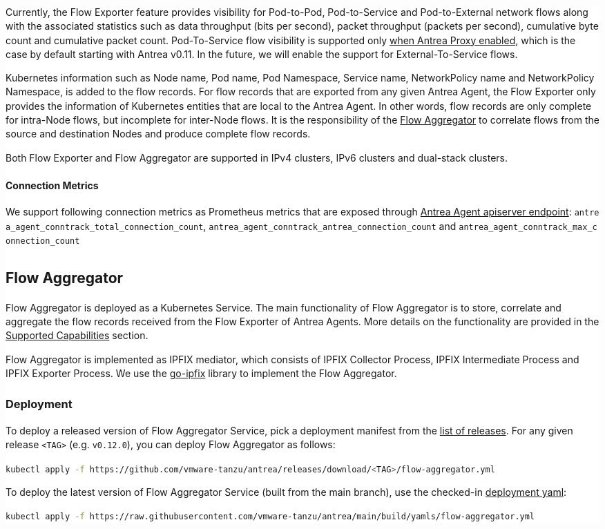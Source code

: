 Currently, the Flow Exporter feature provides visibility for Pod-to-Pod, Pod-to-Service
and Pod-to-External network flows along with the associated statistics such as data
throughput (bits per second), packet throughput (packets per second), cumulative byte
count and cumulative packet count. Pod-To-Service flow visibility is supported
only [when Antrea Proxy enabled](feature-gates.md), which is the case by default
starting with Antrea v0.11. In the future, we will enable the support for External-To-Service
flows.

Kubernetes information such as Node name, Pod name, Pod Namespace, Service name,
NetworkPolicy name and NetworkPolicy Namespace, is added to the flow records. For
flow records that are exported from any given Antrea Agent, the Flow Exporter only
provides the information of Kubernetes entities that are local to the Antrea Agent.
In other words, flow records are only complete for intra-Node flows, but incomplete
for inter-Node flows. It is the responsibility of the [Flow Aggregator](#flow-aggregator)
to correlate flows from the source and destination Nodes and produce complete flow
records.

Both Flow Exporter and Flow Aggregator are supported in IPv4 clusters, IPv6 clusters and dual-stack clusters.

#### Connection Metrics

We support following connection metrics as Prometheus metrics that are exposed
through [Antrea Agent apiserver endpoint](prometheus-integration.md):
`antrea_agent_conntrack_total_connection_count`,
`antrea_agent_conntrack_antrea_connection_count` and
`antrea_agent_conntrack_max_connection_count`

## Flow Aggregator

Flow Aggregator is deployed as a Kubernetes Service. The main functionality of Flow
Aggregator is to store, correlate and aggregate the flow records received from the
Flow Exporter of Antrea Agents. More details on the functionality are provided in
the [Supported Capabilities](#supported-capabilities-1) section.

Flow Aggregator is implemented as IPFIX mediator, which
consists of IPFIX Collector Process, IPFIX Intermediate Process and IPFIX Exporter
Process. We use the [go-ipfix](https://github.com/vmware/go-ipfix) library to implement
the Flow Aggregator.

### Deployment

To deploy a released version of Flow Aggregator Service, pick a deployment manifest from the
[list of releases](https://github.com/vmware-tanzu/antrea/releases). For any
given release `<TAG>` (e.g. `v0.12.0`), you can deploy Flow Aggregator as follows:

```bash
kubectl apply -f https://github.com/vmware-tanzu/antrea/releases/download/<TAG>/flow-aggregator.yml
```

To deploy the latest version of Flow Aggregator Service (built from the main branch), use the
checked-in [deployment yaml](/build/yamls/flow-aggregator.yml):

```bash
kubectl apply -f https://raw.githubusercontent.com/vmware-tanzu/antrea/main/build/yamls/flow-aggregator.yml
```
